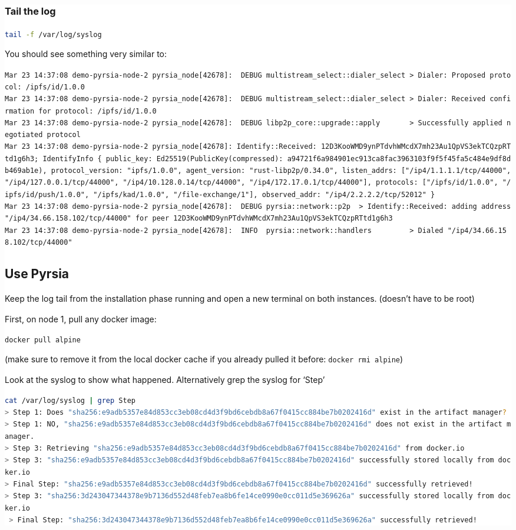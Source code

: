 ### Tail the log
```sh
tail -f /var/log/syslog
```

You should see something very similar to:
```
Mar 23 14:37:08 demo-pyrsia-node-2 pyrsia_node[42678]:  DEBUG multistream_select::dialer_select > Dialer: Proposed protocol: /ipfs/id/1.0.0
Mar 23 14:37:08 demo-pyrsia-node-2 pyrsia_node[42678]:  DEBUG multistream_select::dialer_select > Dialer: Received confirmation for protocol: /ipfs/id/1.0.0
Mar 23 14:37:08 demo-pyrsia-node-2 pyrsia_node[42678]:  DEBUG libp2p_core::upgrade::apply       > Successfully applied negotiated protocol
Mar 23 14:37:08 demo-pyrsia-node-2 pyrsia_node[42678]: Identify::Received: 12D3KooWMD9ynPTdvhWMcdX7mh23Au1QpVS3ekTCQzpRTtd1g6h3; IdentifyInfo { public_key: Ed25519(PublicKey(compressed): a94721f6a984901ec913ca8fac3963103f9f5f45fa5c484e9df8db469ab1e), protocol_version: "ipfs/1.0.0", agent_version: "rust-libp2p/0.34.0", listen_addrs: ["/ip4/1.1.1.1/tcp/44000", "/ip4/127.0.0.1/tcp/44000", "/ip4/10.128.0.14/tcp/44000", "/ip4/172.17.0.1/tcp/44000"], protocols: ["/ipfs/id/1.0.0", "/ipfs/id/push/1.0.0", "/ipfs/kad/1.0.0", "/file-exchange/1"], observed_addr: "/ip4/2.2.2.2/tcp/52012" }
Mar 23 14:37:08 demo-pyrsia-node-2 pyrsia_node[42678]:  DEBUG pyrsia::network::p2p  > Identify::Received: adding address "/ip4/34.66.158.102/tcp/44000" for peer 12D3KooWMD9ynPTdvhWMcdX7mh23Au1QpVS3ekTCQzpRTtd1g6h3
Mar 23 14:37:08 demo-pyrsia-node-2 pyrsia_node[42678]:  INFO  pyrsia::network::handlers         > Dialed "/ip4/34.66.158.102/tcp/44000"
```


## Use Pyrsia

Keep the log tail from the installation phase running and open a new terminal on both instances. (doesn’t have to be root)

First, on node 1, pull any docker image:
```sh
docker pull alpine
```
(make sure to remove it from the local docker cache if you already pulled it before: `docker rmi alpine`)

Look at the syslog to show what happened. Alternatively grep the syslog for ‘Step’

```sh
cat /var/log/syslog | grep Step
> Step 1: Does "sha256:e9adb5357e84d853cc3eb08cd4d3f9bd6cebdb8a67f0415cc884be7b0202416d" exist in the artifact manager?
> Step 1: NO, "sha256:e9adb5357e84d853cc3eb08cd4d3f9bd6cebdb8a67f0415cc884be7b0202416d" does not exist in the artifact manager.
> Step 3: Retrieving "sha256:e9adb5357e84d853cc3eb08cd4d3f9bd6cebdb8a67f0415cc884be7b0202416d" from docker.io
> Step 3: "sha256:e9adb5357e84d853cc3eb08cd4d3f9bd6cebdb8a67f0415cc884be7b0202416d" successfully stored locally from docker.io
> Final Step: "sha256:e9adb5357e84d853cc3eb08cd4d3f9bd6cebdb8a67f0415cc884be7b0202416d" successfully retrieved!
> Step 3: "sha256:3d243047344378e9b7136d552d48feb7ea8b6fe14ce0990e0cc011d5e369626a" successfully stored locally from docker.io
 > Final Step: "sha256:3d243047344378e9b7136d552d48feb7ea8b6fe14ce0990e0cc011d5e369626a" successfully retrieved!
```
